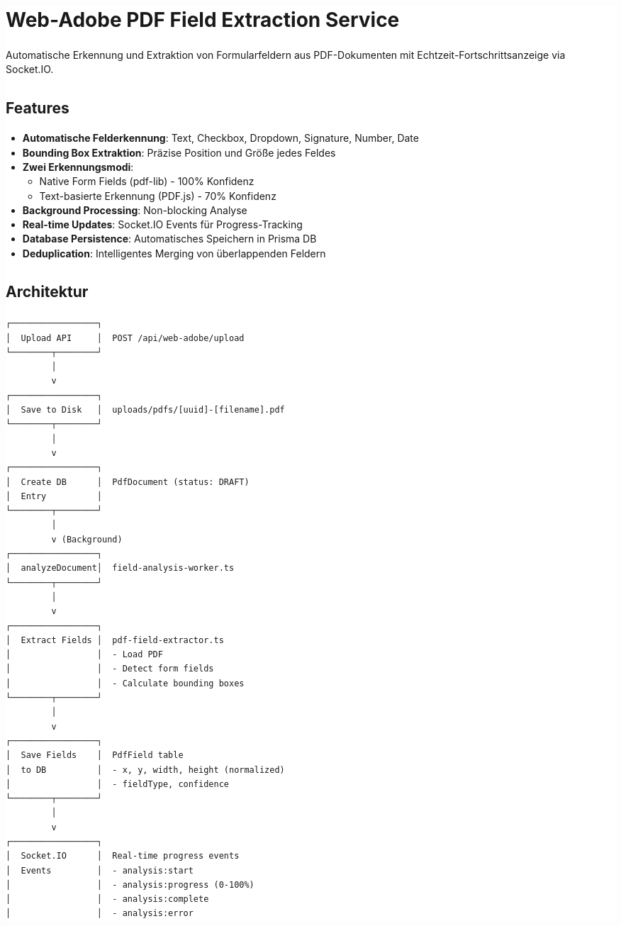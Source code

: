# Web-Adobe PDF Field Extraction Service

Automatische Erkennung und Extraktion von Formularfeldern aus PDF-Dokumenten mit Echtzeit-Fortschrittsanzeige via Socket.IO.

## Features

- **Automatische Felderkennung**: Text, Checkbox, Dropdown, Signature, Number, Date
- **Bounding Box Extraktion**: Präzise Position und Größe jedes Feldes
- **Zwei Erkennungsmodi**:
  - Native Form Fields (pdf-lib) - 100% Konfidenz
  - Text-basierte Erkennung (PDF.js) - 70% Konfidenz
- **Background Processing**: Non-blocking Analyse
- **Real-time Updates**: Socket.IO Events für Progress-Tracking
- **Database Persistence**: Automatisches Speichern in Prisma DB
- **Deduplication**: Intelligentes Merging von überlappenden Feldern

## Architektur

```
┌─────────────────┐
│  Upload API     │  POST /api/web-adobe/upload
└────────┬────────┘
         │
         v
┌─────────────────┐
│  Save to Disk   │  uploads/pdfs/[uuid]-[filename].pdf
└────────┬────────┘
         │
         v
┌─────────────────┐
│  Create DB      │  PdfDocument (status: DRAFT)
│  Entry          │
└────────┬────────┘
         │
         v (Background)
┌─────────────────┐
│  analyzeDocument│  field-analysis-worker.ts
└────────┬────────┘
         │
         v
┌─────────────────┐
│  Extract Fields │  pdf-field-extractor.ts
│                 │  - Load PDF
│                 │  - Detect form fields
│                 │  - Calculate bounding boxes
└────────┬────────┘
         │
         v
┌─────────────────┐
│  Save Fields    │  PdfField table
│  to DB          │  - x, y, width, height (normalized)
│                 │  - fieldType, confidence
└────────┬────────┘
         │
         v
┌─────────────────┐
│  Socket.IO      │  Real-time progress events
│  Events         │  - analysis:start
│                 │  - analysis:progress (0-100%)
│                 │  - analysis:complete
│                 │  - analysis:error
```